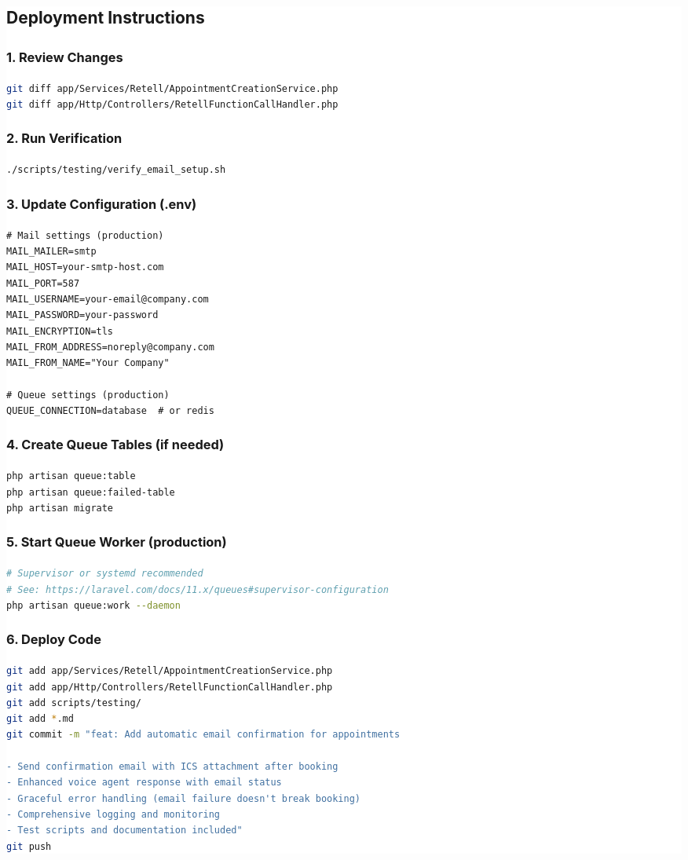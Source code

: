 
## Deployment Instructions

### 1. Review Changes
```bash
git diff app/Services/Retell/AppointmentCreationService.php
git diff app/Http/Controllers/RetellFunctionCallHandler.php
```

### 2. Run Verification
```bash
./scripts/testing/verify_email_setup.sh
```

### 3. Update Configuration (.env)
```env
# Mail settings (production)
MAIL_MAILER=smtp
MAIL_HOST=your-smtp-host.com
MAIL_PORT=587
MAIL_USERNAME=your-email@company.com
MAIL_PASSWORD=your-password
MAIL_ENCRYPTION=tls
MAIL_FROM_ADDRESS=noreply@company.com
MAIL_FROM_NAME="Your Company"

# Queue settings (production)
QUEUE_CONNECTION=database  # or redis
```

### 4. Create Queue Tables (if needed)
```bash
php artisan queue:table
php artisan queue:failed-table
php artisan migrate
```

### 5. Start Queue Worker (production)
```bash
# Supervisor or systemd recommended
# See: https://laravel.com/docs/11.x/queues#supervisor-configuration
php artisan queue:work --daemon
```

### 6. Deploy Code
```bash
git add app/Services/Retell/AppointmentCreationService.php
git add app/Http/Controllers/RetellFunctionCallHandler.php
git add scripts/testing/
git add *.md
git commit -m "feat: Add automatic email confirmation for appointments

- Send confirmation email with ICS attachment after booking
- Enhanced voice agent response with email status
- Graceful error handling (email failure doesn't break booking)
- Comprehensive logging and monitoring
- Test scripts and documentation included"
git push
```
